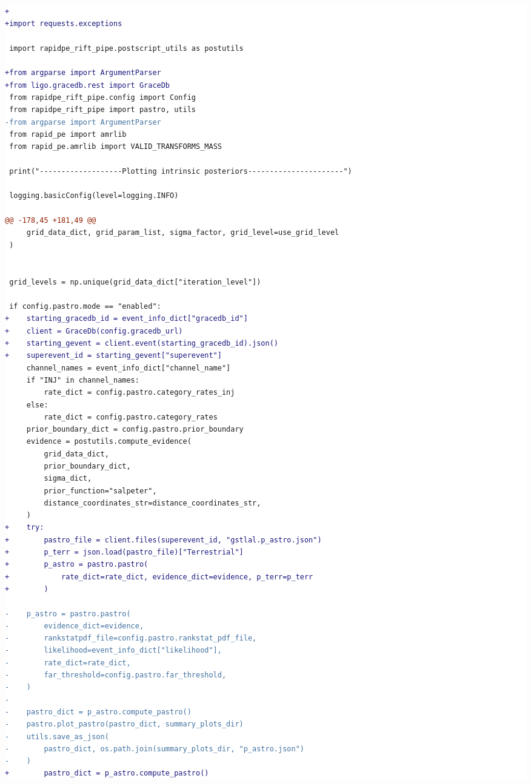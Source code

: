 ```diff
+
+import requests.exceptions
 
 import rapidpe_rift_pipe.postscript_utils as postutils
 
+from argparse import ArgumentParser
+from ligo.gracedb.rest import GraceDb
 from rapidpe_rift_pipe.config import Config
 from rapidpe_rift_pipe import pastro, utils
-from argparse import ArgumentParser
 from rapid_pe import amrlib
 from rapid_pe.amrlib import VALID_TRANSFORMS_MASS
 
 print("-------------------Plotting intrinsic posteriors----------------------")
 
 logging.basicConfig(level=logging.INFO)
 
@@ -178,45 +181,49 @@
     grid_data_dict, grid_param_list, sigma_factor, grid_level=use_grid_level
 )
 
 
 grid_levels = np.unique(grid_data_dict["iteration_level"])
 
 if config.pastro.mode == "enabled":
+    starting_gracedb_id = event_info_dict["gracedb_id"]
+    client = GraceDb(config.gracedb_url)
+    starting_gevent = client.event(starting_gracedb_id).json()
+    superevent_id = starting_gevent["superevent"]
     channel_names = event_info_dict["channel_name"]
     if "INJ" in channel_names:
         rate_dict = config.pastro.category_rates_inj
     else:
         rate_dict = config.pastro.category_rates
     prior_boundary_dict = config.pastro.prior_boundary
     evidence = postutils.compute_evidence(
         grid_data_dict,
         prior_boundary_dict,
         sigma_dict,
         prior_function="salpeter",
         distance_coordinates_str=distance_coordinates_str,
     )
+    try:
+        pastro_file = client.files(superevent_id, "gstlal.p_astro.json")
+        p_terr = json.load(pastro_file)["Terrestrial"]
+        p_astro = pastro.pastro(
+            rate_dict=rate_dict, evidence_dict=evidence, p_terr=p_terr
+        )
 
-    p_astro = pastro.pastro(
-        evidence_dict=evidence,
-        rankstatpdf_file=config.pastro.rankstat_pdf_file,
-        likelihood=event_info_dict["likelihood"],
-        rate_dict=rate_dict,
-        far_threshold=config.pastro.far_threshold,
-    )
-
-    pastro_dict = p_astro.compute_pastro()
-    pastro.plot_pastro(pastro_dict, summary_plots_dir)
-    utils.save_as_json(
-        pastro_dict, os.path.join(summary_plots_dir, "p_astro.json")
-    )
+        pastro_dict = p_astro.compute_pastro()
```